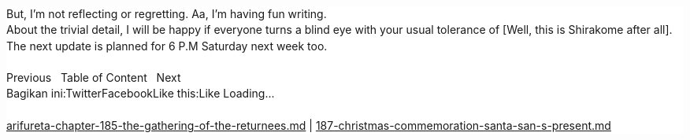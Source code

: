 But, I’m not reflecting or regretting. Aa, I’m having fun writing.<br/>
About the trivial detail, I will be happy if everyone turns a blind eye with your usual tolerance of [Well, this is Shirakome after all].<br/>
The next update is planned for 6 P.M Saturday next week too.<br/>
<br/>
Previous   Table of Content   Next<br/>
Bagikan ini:TwitterFacebookLike this:Like Loading... <br/> <br/>
[arifureta-chapter-185-the-gathering-of-the-returnees.md](./arifureta-chapter-185-the-gathering-of-the-returnees.md) | [187-christmas-commemoration-santa-san-s-present.md](./arifureta-chapter-187-christmas-commemoration-santa-san-s-present.md) <br/>
